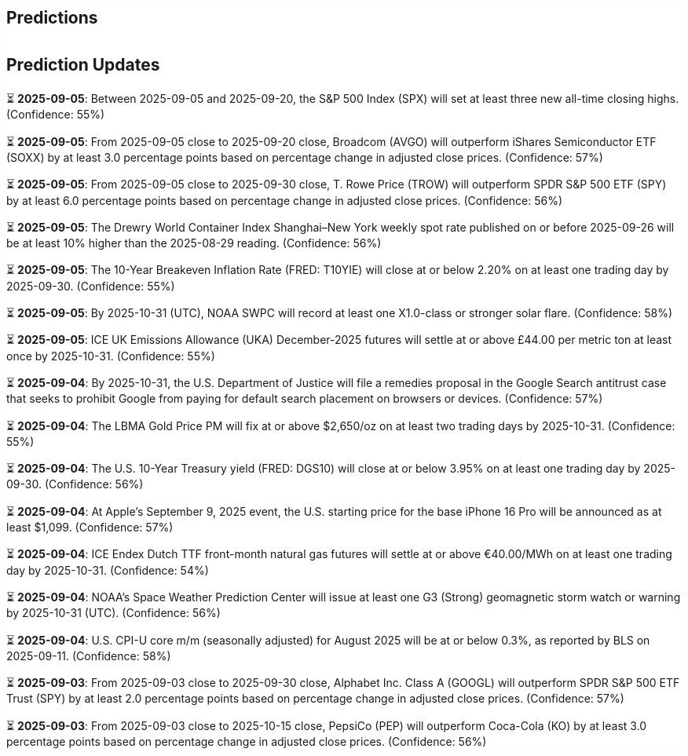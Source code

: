 ## Predictions


## Prediction Updates

⏳ **2025-09-05**: Between 2025-09-05 and 2025-09-20, the S&P 500 Index (SPX) will set at least three new all-time closing highs. (Confidence: 55%)

⏳ **2025-09-05**: From 2025-09-05 close to 2025-09-20 close, Broadcom (AVGO) will outperform iShares Semiconductor ETF (SOXX) by at least 3.0 percentage points based on percentage change in adjusted close prices. (Confidence: 57%)

⏳ **2025-09-05**: From 2025-09-05 close to 2025-09-30 close, T. Rowe Price (TROW) will outperform SPDR S&P 500 ETF (SPY) by at least 6.0 percentage points based on percentage change in adjusted close prices. (Confidence: 56%)

⏳ **2025-09-05**: The Drewry World Container Index Shanghai–New York weekly spot rate published on or before 2025-09-26 will be at least 10% higher than the 2025-08-29 reading. (Confidence: 56%)

⏳ **2025-09-05**: The 10-Year Breakeven Inflation Rate (FRED: T10YIE) will close at or below 2.20% on at least one trading day by 2025-09-30. (Confidence: 55%)

⏳ **2025-09-05**: By 2025-10-31 (UTC), NOAA SWPC will record at least one X1.0-class or stronger solar flare. (Confidence: 58%)

⏳ **2025-09-05**: ICE UK Emissions Allowance (UKA) December-2025 futures will settle at or above £44.00 per metric ton at least once by 2025-10-31. (Confidence: 55%)

⏳ **2025-09-04**: By 2025-10-31, the U.S. Department of Justice will file a remedies proposal in the Google Search antitrust case that seeks to prohibit Google from paying for default search placement on browsers or devices. (Confidence: 57%)

⏳ **2025-09-04**: The LBMA Gold Price PM will fix at or above $2,650/oz on at least two trading days by 2025-10-31. (Confidence: 55%)

⏳ **2025-09-04**: The U.S. 10-Year Treasury yield (FRED: DGS10) will close at or below 3.95% on at least one trading day by 2025-09-30. (Confidence: 56%)

⏳ **2025-09-04**: At Apple’s September 9, 2025 event, the U.S. starting price for the base iPhone 16 Pro will be announced as at least $1,099. (Confidence: 57%)

⏳ **2025-09-04**: ICE Endex Dutch TTF front-month natural gas futures will settle at or above €40.00/MWh on at least one trading day by 2025-10-31. (Confidence: 54%)

⏳ **2025-09-04**: NOAA’s Space Weather Prediction Center will issue at least one G3 (Strong) geomagnetic storm watch or warning by 2025-10-31 (UTC). (Confidence: 56%)

⏳ **2025-09-04**: U.S. CPI-U core m/m (seasonally adjusted) for August 2025 will be at or below 0.3%, as reported by BLS on 2025-09-11. (Confidence: 58%)

⏳ **2025-09-03**: From 2025-09-03 close to 2025-09-30 close, Alphabet Inc. Class A (GOOGL) will outperform SPDR S&P 500 ETF Trust (SPY) by at least 2.0 percentage points based on percentage change in adjusted close prices. (Confidence: 57%)

⏳ **2025-09-03**: From 2025-09-03 close to 2025-10-15 close, PepsiCo (PEP) will outperform Coca-Cola (KO) by at least 3.0 percentage points based on percentage change in adjusted close prices. (Confidence: 56%)
